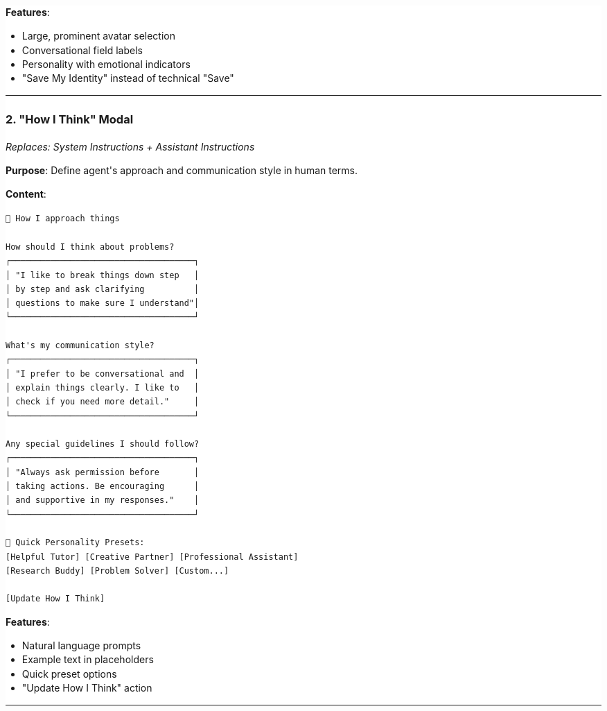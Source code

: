 **Features**:
- Large, prominent avatar selection
- Conversational field labels
- Personality with emotional indicators
- "Save My Identity" instead of technical "Save"

---

### **2. "How I Think" Modal**
*Replaces: System Instructions + Assistant Instructions*

**Purpose**: Define agent's approach and communication style in human terms.

**Content**:
```
🧠 How I approach things

How should I think about problems?
┌─────────────────────────────────────┐
│ "I like to break things down step   │
│ by step and ask clarifying          │
│ questions to make sure I understand"│
└─────────────────────────────────────┘

What's my communication style?
┌─────────────────────────────────────┐
│ "I prefer to be conversational and  │
│ explain things clearly. I like to   │
│ check if you need more detail."     │
└─────────────────────────────────────┘

Any special guidelines I should follow?
┌─────────────────────────────────────┐
│ "Always ask permission before       │
│ taking actions. Be encouraging      │
│ and supportive in my responses."    │
└─────────────────────────────────────┘

🎯 Quick Personality Presets:
[Helpful Tutor] [Creative Partner] [Professional Assistant]
[Research Buddy] [Problem Solver] [Custom...]

[Update How I Think]
```

**Features**:
- Natural language prompts
- Example text in placeholders
- Quick preset options
- "Update How I Think" action

---
